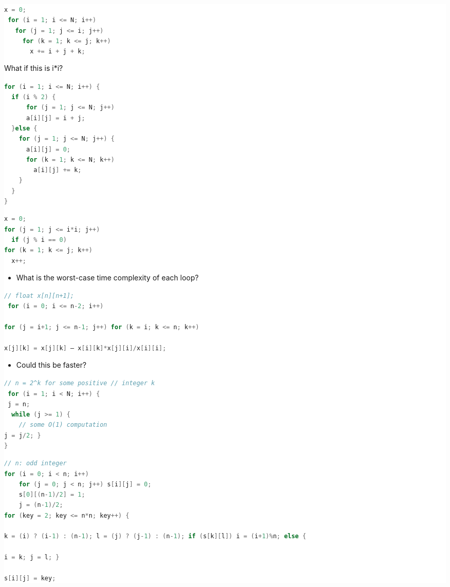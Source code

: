   ```c++
  x = 0;
   for (i = 1; i <= N; i++)
     for (j = 1; j <= i; j++) 
       for (k = 1; k <= j; k++)
         x += i + j + k;
  ```

  What if this is i*i?

  ```c++
  for (i = 1; i <= N; i++) {
    if (i % 2) {
  		for (j = 1; j <= N; j++)
        a[i][j] = i + j;
    }else {
      for (j = 1; j <= N; j++) { 
      	a[i][j] = 0; 
  	    for (k = 1; k <= N; k++)
          a[i][j] += k;
      }
    } 
  }
  ```

  ```c++
  x = 0;
  for (j = 1; j <= i*i; j++) 
    if (j % i == 0)
  for (k = 1; k <= j; k++) 
    x++;
  ```

  - What is the worst-case time complexity of each loop?

  ```c++
  // float x[n][n+1];
   for (i = 0; i <= n-2; i++)
  
  for (j = i+1; j <= n-1; j++) for (k = i; k <= n; k++)
  
  x[j][k] = x[j][k] – x[i][k]*x[j][i]/x[i][i];
  ```

  - Could this be faster?

  ```c++
  // n = 2^k for some positive // integer k
   for (i = 1; i < N; i++) {
   j = n;
    while (j >= 1) {
      // some O(1) computation
  j = j/2; }
  }
  ```

  ```c++
  // n: odd integer
  for (i = 0; i < n; i++)
      for (j = 0; j < n; j++) s[i][j] = 0;
      s[0][(n-1)/2] = 1;
      j = (n-1)/2;
  for (key = 2; key <= n*n; key++) {
  
  k = (i) ? (i-1) : (n-1); l = (j) ? (j-1) : (n-1); if (s[k][l]) i = (i+1)%n; else {
  
  i = k; j = l; }
  
  s[i][j] = key;
  ```